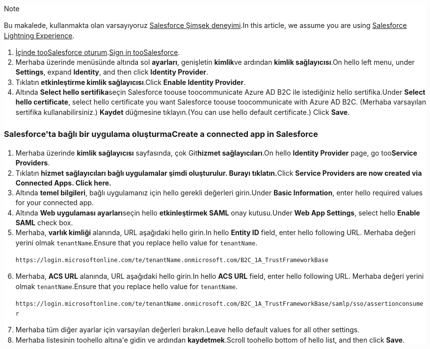 > [!NOTE]
> <span data-ttu-id="396ff-122">Bu makalede, kullanmakta olan varsayıyoruz [Salesforce Şimşek deneyimi](https://developer.salesforce.com/page/Lightning_Experience_FAQ).</span><span class="sxs-lookup"><span data-stu-id="396ff-122">In this article, we assume you are using [Salesforce Lightning Experience](https://developer.salesforce.com/page/Lightning_Experience_FAQ).</span></span>

1. <span data-ttu-id="396ff-123">[İçinde tooSalesforce oturum](https://login.salesforce.com/).</span><span class="sxs-lookup"><span data-stu-id="396ff-123">[Sign in tooSalesforce](https://login.salesforce.com/).</span></span> 
2. <span data-ttu-id="396ff-124">Merhaba üzerinde menüsünde altında sol **ayarları**, genişletin **kimlik**ve ardından **kimlik sağlayıcısı**.</span><span class="sxs-lookup"><span data-stu-id="396ff-124">On hello left menu, under **Settings**, expand **Identity**, and then click **Identity Provider**.</span></span>
3. <span data-ttu-id="396ff-125">Tıklatın **etkinleştirme kimlik sağlayıcısı**.</span><span class="sxs-lookup"><span data-stu-id="396ff-125">Click **Enable Identity Provider**.</span></span>
4. <span data-ttu-id="396ff-126">Altında **Select hello sertifika**seçin Salesforce toouse toocommunicate Azure AD B2C ile istediğiniz hello sertifika.</span><span class="sxs-lookup"><span data-stu-id="396ff-126">Under **Select hello certificate**, select hello certificate you want Salesforce toouse toocommunicate with Azure AD B2C.</span></span> <span data-ttu-id="396ff-127">(Merhaba varsayılan sertifika kullanabilirsiniz.) **Kaydet** düğmesine tıklayın.</span><span class="sxs-lookup"><span data-stu-id="396ff-127">(You can use hello default certificate.) Click **Save**.</span></span> 

### <a name="create-a-connected-app-in-salesforce"></a><span data-ttu-id="396ff-128">Salesforce'ta bağlı bir uygulama oluşturma</span><span class="sxs-lookup"><span data-stu-id="396ff-128">Create a connected app in Salesforce</span></span>

1. <span data-ttu-id="396ff-129">Merhaba üzerinde **kimlik sağlayıcısı** sayfasında, çok Git**hizmet sağlayıcıları**.</span><span class="sxs-lookup"><span data-stu-id="396ff-129">On hello **Identity Provider** page, go too**Service Providers**.</span></span>
2. <span data-ttu-id="396ff-130">Tıklatın **hizmet sağlayıcıları bağlı uygulamalar şimdi oluşturulur. Burayı tıklatın.**</span><span class="sxs-lookup"><span data-stu-id="396ff-130">Click **Service Providers are now created via Connected Apps. Click here.**</span></span>
3. <span data-ttu-id="396ff-131">Altında **temel bilgileri**, bağlı uygulamanız için hello gerekli değerleri girin.</span><span class="sxs-lookup"><span data-stu-id="396ff-131">Under **Basic Information**,  enter hello required values for your connected app.</span></span>
4. <span data-ttu-id="396ff-132">Altında **Web uygulaması ayarları**seçin hello **etkinleştirmek SAML** onay kutusu.</span><span class="sxs-lookup"><span data-stu-id="396ff-132">Under **Web App Settings**, select hello **Enable SAML** check box.</span></span>
5. <span data-ttu-id="396ff-133">Merhaba, **varlık kimliği** alanında, URL aşağıdaki hello girin.</span><span class="sxs-lookup"><span data-stu-id="396ff-133">In hello **Entity ID** field, enter hello following URL.</span></span> <span data-ttu-id="396ff-134">Merhaba değeri yerini olmak `tenantName`.</span><span class="sxs-lookup"><span data-stu-id="396ff-134">Ensure that you replace hello value for `tenantName`.</span></span>
      ```
      https://login.microsoftonline.com/te/tenantName.onmicrosoft.com/B2C_1A_TrustFrameworkBase
      ```
6. <span data-ttu-id="396ff-135">Merhaba, **ACS URL** alanında, URL aşağıdaki hello girin.</span><span class="sxs-lookup"><span data-stu-id="396ff-135">In hello **ACS URL** field, enter hello following URL.</span></span> <span data-ttu-id="396ff-136">Merhaba değeri yerini olmak `tenantName`.</span><span class="sxs-lookup"><span data-stu-id="396ff-136">Ensure that you replace hello value for `tenantName`.</span></span>
      ```
      https://login.microsoftonline.com/te/tenantName.onmicrosoft.com/B2C_1A_TrustFrameworkBase/samlp/sso/assertionconsumer
      ```
7. <span data-ttu-id="396ff-137">Merhaba tüm diğer ayarlar için varsayılan değerleri bırakın.</span><span class="sxs-lookup"><span data-stu-id="396ff-137">Leave hello default values for all other settings.</span></span>
8. <span data-ttu-id="396ff-138">Merhaba listesinin toohello altına'e gidin ve ardından **kaydetmek**.</span><span class="sxs-lookup"><span data-stu-id="396ff-138">Scroll toohello bottom of hello list, and then click **Save**.</span></span>
